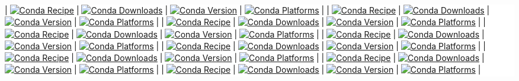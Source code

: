 | [![Conda Recipe](https://img.shields.io/badge/recipe-spacy--model--it_core_news_sm-green.svg)](https://anaconda.org/conda-forge/spacy-model-it_core_news_sm) | [![Conda Downloads](https://img.shields.io/conda/dn/conda-forge/spacy-model-it_core_news_sm.svg)](https://anaconda.org/conda-forge/spacy-model-it_core_news_sm) | [![Conda Version](https://img.shields.io/conda/vn/conda-forge/spacy-model-it_core_news_sm.svg)](https://anaconda.org/conda-forge/spacy-model-it_core_news_sm) | [![Conda Platforms](https://img.shields.io/conda/pn/conda-forge/spacy-model-it_core_news_sm.svg)](https://anaconda.org/conda-forge/spacy-model-it_core_news_sm) |
| [![Conda Recipe](https://img.shields.io/badge/recipe-spacy--model--ko_core_news_lg-green.svg)](https://anaconda.org/conda-forge/spacy-model-ko_core_news_lg) | [![Conda Downloads](https://img.shields.io/conda/dn/conda-forge/spacy-model-ko_core_news_lg.svg)](https://anaconda.org/conda-forge/spacy-model-ko_core_news_lg) | [![Conda Version](https://img.shields.io/conda/vn/conda-forge/spacy-model-ko_core_news_lg.svg)](https://anaconda.org/conda-forge/spacy-model-ko_core_news_lg) | [![Conda Platforms](https://img.shields.io/conda/pn/conda-forge/spacy-model-ko_core_news_lg.svg)](https://anaconda.org/conda-forge/spacy-model-ko_core_news_lg) |
| [![Conda Recipe](https://img.shields.io/badge/recipe-spacy--model--ko_core_news_md-green.svg)](https://anaconda.org/conda-forge/spacy-model-ko_core_news_md) | [![Conda Downloads](https://img.shields.io/conda/dn/conda-forge/spacy-model-ko_core_news_md.svg)](https://anaconda.org/conda-forge/spacy-model-ko_core_news_md) | [![Conda Version](https://img.shields.io/conda/vn/conda-forge/spacy-model-ko_core_news_md.svg)](https://anaconda.org/conda-forge/spacy-model-ko_core_news_md) | [![Conda Platforms](https://img.shields.io/conda/pn/conda-forge/spacy-model-ko_core_news_md.svg)](https://anaconda.org/conda-forge/spacy-model-ko_core_news_md) |
| [![Conda Recipe](https://img.shields.io/badge/recipe-spacy--model--ko_core_news_sm-green.svg)](https://anaconda.org/conda-forge/spacy-model-ko_core_news_sm) | [![Conda Downloads](https://img.shields.io/conda/dn/conda-forge/spacy-model-ko_core_news_sm.svg)](https://anaconda.org/conda-forge/spacy-model-ko_core_news_sm) | [![Conda Version](https://img.shields.io/conda/vn/conda-forge/spacy-model-ko_core_news_sm.svg)](https://anaconda.org/conda-forge/spacy-model-ko_core_news_sm) | [![Conda Platforms](https://img.shields.io/conda/pn/conda-forge/spacy-model-ko_core_news_sm.svg)](https://anaconda.org/conda-forge/spacy-model-ko_core_news_sm) |
| [![Conda Recipe](https://img.shields.io/badge/recipe-spacy--model--lt_core_news_lg-green.svg)](https://anaconda.org/conda-forge/spacy-model-lt_core_news_lg) | [![Conda Downloads](https://img.shields.io/conda/dn/conda-forge/spacy-model-lt_core_news_lg.svg)](https://anaconda.org/conda-forge/spacy-model-lt_core_news_lg) | [![Conda Version](https://img.shields.io/conda/vn/conda-forge/spacy-model-lt_core_news_lg.svg)](https://anaconda.org/conda-forge/spacy-model-lt_core_news_lg) | [![Conda Platforms](https://img.shields.io/conda/pn/conda-forge/spacy-model-lt_core_news_lg.svg)](https://anaconda.org/conda-forge/spacy-model-lt_core_news_lg) |
| [![Conda Recipe](https://img.shields.io/badge/recipe-spacy--model--lt_core_news_md-green.svg)](https://anaconda.org/conda-forge/spacy-model-lt_core_news_md) | [![Conda Downloads](https://img.shields.io/conda/dn/conda-forge/spacy-model-lt_core_news_md.svg)](https://anaconda.org/conda-forge/spacy-model-lt_core_news_md) | [![Conda Version](https://img.shields.io/conda/vn/conda-forge/spacy-model-lt_core_news_md.svg)](https://anaconda.org/conda-forge/spacy-model-lt_core_news_md) | [![Conda Platforms](https://img.shields.io/conda/pn/conda-forge/spacy-model-lt_core_news_md.svg)](https://anaconda.org/conda-forge/spacy-model-lt_core_news_md) |
| [![Conda Recipe](https://img.shields.io/badge/recipe-spacy--model--lt_core_news_sm-green.svg)](https://anaconda.org/conda-forge/spacy-model-lt_core_news_sm) | [![Conda Downloads](https://img.shields.io/conda/dn/conda-forge/spacy-model-lt_core_news_sm.svg)](https://anaconda.org/conda-forge/spacy-model-lt_core_news_sm) | [![Conda Version](https://img.shields.io/conda/vn/conda-forge/spacy-model-lt_core_news_sm.svg)](https://anaconda.org/conda-forge/spacy-model-lt_core_news_sm) | [![Conda Platforms](https://img.shields.io/conda/pn/conda-forge/spacy-model-lt_core_news_sm.svg)](https://anaconda.org/conda-forge/spacy-model-lt_core_news_sm) |
| [![Conda Recipe](https://img.shields.io/badge/recipe-spacy--model--mk_core_news_lg-green.svg)](https://anaconda.org/conda-forge/spacy-model-mk_core_news_lg) | [![Conda Downloads](https://img.shields.io/conda/dn/conda-forge/spacy-model-mk_core_news_lg.svg)](https://anaconda.org/conda-forge/spacy-model-mk_core_news_lg) | [![Conda Version](https://img.shields.io/conda/vn/conda-forge/spacy-model-mk_core_news_lg.svg)](https://anaconda.org/conda-forge/spacy-model-mk_core_news_lg) | [![Conda Platforms](https://img.shields.io/conda/pn/conda-forge/spacy-model-mk_core_news_lg.svg)](https://anaconda.org/conda-forge/spacy-model-mk_core_news_lg) |
| [![Conda Recipe](https://img.shields.io/badge/recipe-spacy--model--mk_core_news_md-green.svg)](https://anaconda.org/conda-forge/spacy-model-mk_core_news_md) | [![Conda Downloads](https://img.shields.io/conda/dn/conda-forge/spacy-model-mk_core_news_md.svg)](https://anaconda.org/conda-forge/spacy-model-mk_core_news_md) | [![Conda Version](https://img.shields.io/conda/vn/conda-forge/spacy-model-mk_core_news_md.svg)](https://anaconda.org/conda-forge/spacy-model-mk_core_news_md) | [![Conda Platforms](https://img.shields.io/conda/pn/conda-forge/spacy-model-mk_core_news_md.svg)](https://anaconda.org/conda-forge/spacy-model-mk_core_news_md) |